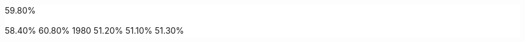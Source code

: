 59.80%
</td>
<td>
58.40%
</td>
<td>
60.80%
</td>
<td>
</td>
<td>
</td>
<td>
</td>
</tr>
<tr>
<td>
</td>
<td>
1980
</td>
<td>
</td>
<td>
</td>
<td>
51.20%
</td>
<td>
51.10%
</td>
<td>
51.30%
</td>
<td>
</td>
<td>
</td>
<td>
</td>
</tr>
<tr>
<td>
</td>
<td>
</td>
<td>
</td>
<td>
</td>
<td>
</td>
<td>
</td>
<td>
</td>
<td>
</td>
<td>
</td>
<td>
</td>
<td>
</td>